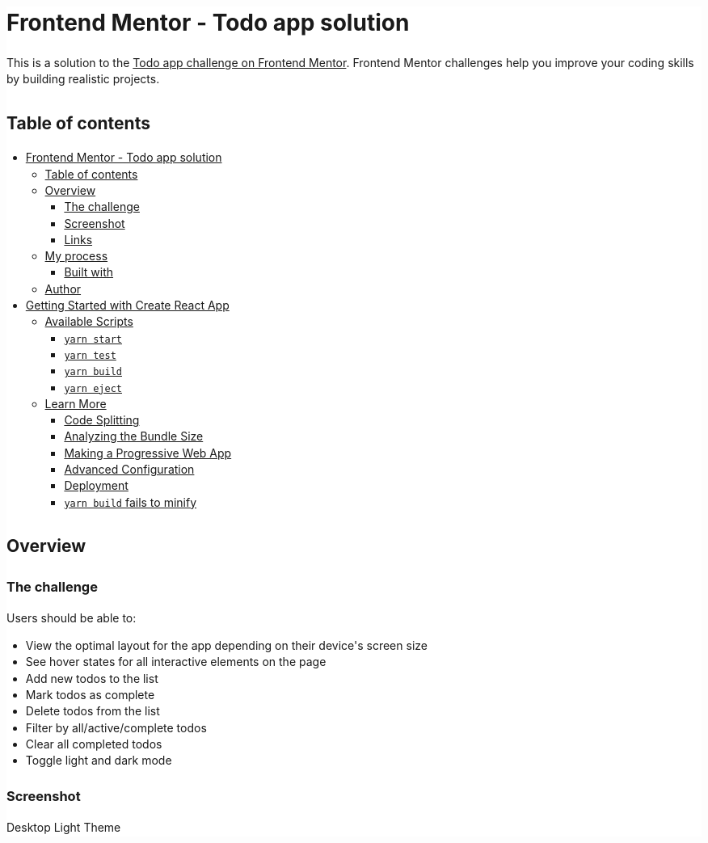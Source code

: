 # Frontend Mentor - Todo app solution

This is a solution to the [Todo app challenge on Frontend Mentor](https://www.frontendmentor.io/challenges/todo-app-Su1_KokOW). Frontend Mentor challenges help you improve your coding skills by building realistic projects.

## Table of contents

- [Frontend Mentor - Todo app solution](#frontend-mentor---todo-app-solution)
    - [Table of contents](#table-of-contents)
    - [Overview](#overview)
        - [The challenge](#the-challenge)
        - [Screenshot](#screenshot)
        - [Links](#links)
    - [My process](#my-process)
        - [Built with](#built-with)
    - [Author](#author)
- [Getting Started with Create React App](#getting-started-with-create-react-app)
    - [Available Scripts](#available-scripts)
        - [`yarn start`](#yarn-start)
        - [`yarn test`](#yarn-test)
        - [`yarn build`](#yarn-build)
        - [`yarn eject`](#yarn-eject)
    - [Learn More](#learn-more)
        - [Code Splitting](#code-splitting)
        - [Analyzing the Bundle Size](#analyzing-the-bundle-size)
        - [Making a Progressive Web App](#making-a-progressive-web-app)
        - [Advanced Configuration](#advanced-configuration)
        - [Deployment](#deployment)
        - [`yarn build` fails to minify](#yarn-build-fails-to-minify)

## Overview

### The challenge

Users should be able to:

- View the optimal layout for the app depending on their device's screen size
- See hover states for all interactive elements on the page
- Add new todos to the list
- Mark todos as complete
- Delete todos from the list
- Filter by all/active/complete todos
- Clear all completed todos
- Toggle light and dark mode

### Screenshot

Desktop Light Theme
